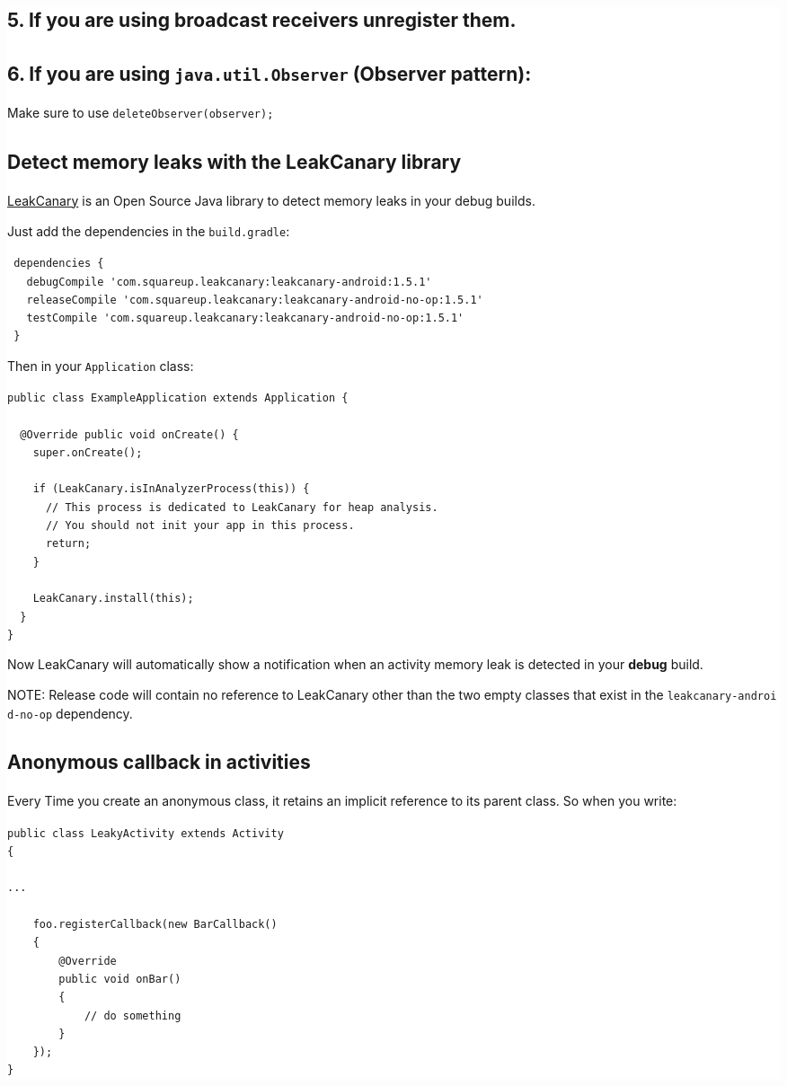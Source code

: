 
## 5. If you are using broadcast receivers unregister them.

## 6. If you are using `java.util.Observer` (Observer pattern):
Make sure to use `deleteObserver(observer);`
 


  [1]: http://i.stack.imgur.com/1o5MI.png
  [2]: https://possiblemobile.com/2013/06/context/

## Detect memory leaks with the LeakCanary library
[LeakCanary][1] is an Open Source Java library to detect memory leaks in your debug builds.

Just add the dependencies in the `build.gradle`:

     dependencies {
       debugCompile 'com.squareup.leakcanary:leakcanary-android:1.5.1'
       releaseCompile 'com.squareup.leakcanary:leakcanary-android-no-op:1.5.1'
       testCompile 'com.squareup.leakcanary:leakcanary-android-no-op:1.5.1'
     }

Then in your `Application` class:

    public class ExampleApplication extends Application {
    
      @Override public void onCreate() {
        super.onCreate();
        
        if (LeakCanary.isInAnalyzerProcess(this)) {
          // This process is dedicated to LeakCanary for heap analysis.
          // You should not init your app in this process.
          return;
        }

        LeakCanary.install(this);
      }
    }

Now LeakCanary will automatically show a notification when an activity memory leak is detected in your **debug** build.

NOTE: Release code will contain no reference to LeakCanary other than the two empty classes that exist in the `leakcanary-android-no-op` dependency.

  [1]: https://github.com/square/leakcanary



## Anonymous callback in activities
Every Time you create an anonymous class, it retains an implicit reference to its parent class. So when you write:

    public class LeakyActivity extends Activity
    {

    ...

        foo.registerCallback(new BarCallback() 
        {            
            @Override
            public void onBar() 
            {
                // do something                
            }            
        });
    }
   

  [1]: http://blog.danlew.net/2014/06/21/the-hidden-pitfalls-of-asynctask/
  [2]: http://blog.stablekernel.com/replace-asynctask-asynctaskloader-rx-observable-rxjava-android-patterns/
  [3]: https://www.youtube.com/watch?v=jtlRNNhane0
  [4]: https://docs.oracle.com/javase/7/docs/api/java/lang/ref/WeakReference.html
  [1]: https://developer.android.com/reference/java/lang/ref/WeakReference.html